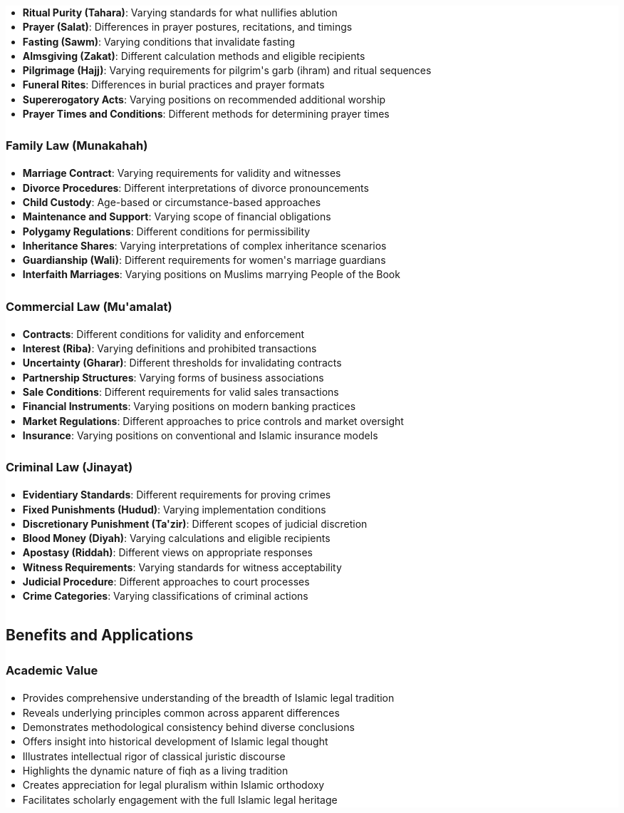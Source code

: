 - **Ritual Purity (Tahara)**: Varying standards for what nullifies ablution
- **Prayer (Salat)**: Differences in prayer postures, recitations, and timings
- **Fasting (Sawm)**: Varying conditions that invalidate fasting
- **Almsgiving (Zakat)**: Different calculation methods and eligible recipients
- **Pilgrimage (Hajj)**: Varying requirements for pilgrim's garb (ihram) and ritual sequences
- **Funeral Rites**: Differences in burial practices and prayer formats
- **Supererogatory Acts**: Varying positions on recommended additional worship
- **Prayer Times and Conditions**: Different methods for determining prayer times

### Family Law (Munakahah)

- **Marriage Contract**: Varying requirements for validity and witnesses
- **Divorce Procedures**: Different interpretations of divorce pronouncements
- **Child Custody**: Age-based or circumstance-based approaches
- **Maintenance and Support**: Varying scope of financial obligations
- **Polygamy Regulations**: Different conditions for permissibility
- **Inheritance Shares**: Varying interpretations of complex inheritance scenarios
- **Guardianship (Wali)**: Different requirements for women's marriage guardians
- **Interfaith Marriages**: Varying positions on Muslims marrying People of the Book

### Commercial Law (Mu'amalat)

- **Contracts**: Different conditions for validity and enforcement
- **Interest (Riba)**: Varying definitions and prohibited transactions
- **Uncertainty (Gharar)**: Different thresholds for invalidating contracts
- **Partnership Structures**: Varying forms of business associations
- **Sale Conditions**: Different requirements for valid sales transactions
- **Financial Instruments**: Varying positions on modern banking practices
- **Market Regulations**: Different approaches to price controls and market oversight
- **Insurance**: Varying positions on conventional and Islamic insurance models

### Criminal Law (Jinayat)

- **Evidentiary Standards**: Different requirements for proving crimes
- **Fixed Punishments (Hudud)**: Varying implementation conditions
- **Discretionary Punishment (Ta'zir)**: Different scopes of judicial discretion
- **Blood Money (Diyah)**: Varying calculations and eligible recipients
- **Apostasy (Riddah)**: Different views on appropriate responses
- **Witness Requirements**: Varying standards for witness acceptability
- **Judicial Procedure**: Different approaches to court processes
- **Crime Categories**: Varying classifications of criminal actions

## Benefits and Applications

### Academic Value

- Provides comprehensive understanding of the breadth of Islamic legal tradition
- Reveals underlying principles common across apparent differences
- Demonstrates methodological consistency behind diverse conclusions
- Offers insight into historical development of Islamic legal thought
- Illustrates intellectual rigor of classical juristic discourse
- Highlights the dynamic nature of fiqh as a living tradition
- Creates appreciation for legal pluralism within Islamic orthodoxy
- Facilitates scholarly engagement with the full Islamic legal heritage
